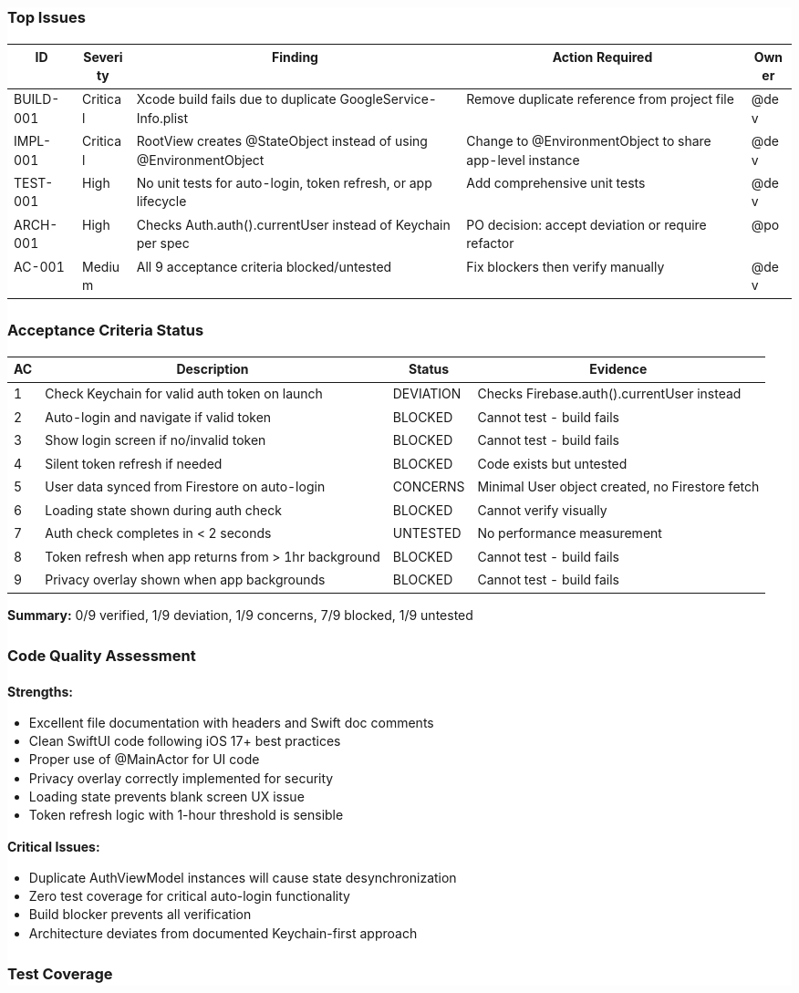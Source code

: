 ### Top Issues

| ID | Severity | Finding | Action Required | Owner |
|---|---|---|---|---|
| BUILD-001 | Critical | Xcode build fails due to duplicate GoogleService-Info.plist | Remove duplicate reference from project file | @dev |
| IMPL-001 | Critical | RootView creates @StateObject instead of using @EnvironmentObject | Change to @EnvironmentObject to share app-level instance | @dev |
| TEST-001 | High | No unit tests for auto-login, token refresh, or app lifecycle | Add comprehensive unit tests | @dev |
| ARCH-001 | High | Checks Auth.auth().currentUser instead of Keychain per spec | PO decision: accept deviation or require refactor | @po |
| AC-001 | Medium | All 9 acceptance criteria blocked/untested | Fix blockers then verify manually | @dev |

### Acceptance Criteria Status

| AC | Description | Status | Evidence |
|---|---|---|---|
| 1 | Check Keychain for valid auth token on launch | DEVIATION | Checks Firebase.auth().currentUser instead |
| 2 | Auto-login and navigate if valid token | BLOCKED | Cannot test - build fails |
| 3 | Show login screen if no/invalid token | BLOCKED | Cannot test - build fails |
| 4 | Silent token refresh if needed | BLOCKED | Code exists but untested |
| 5 | User data synced from Firestore on auto-login | CONCERNS | Minimal User object created, no Firestore fetch |
| 6 | Loading state shown during auth check | BLOCKED | Cannot verify visually |
| 7 | Auth check completes in < 2 seconds | UNTESTED | No performance measurement |
| 8 | Token refresh when app returns from > 1hr background | BLOCKED | Cannot test - build fails |
| 9 | Privacy overlay shown when app backgrounds | BLOCKED | Cannot test - build fails |

**Summary:** 0/9 verified, 1/9 deviation, 1/9 concerns, 7/9 blocked, 1/9 untested

### Code Quality Assessment

**Strengths:**
- Excellent file documentation with headers and Swift doc comments
- Clean SwiftUI code following iOS 17+ best practices
- Proper use of @MainActor for UI code
- Privacy overlay correctly implemented for security
- Loading state prevents blank screen UX issue
- Token refresh logic with 1-hour threshold is sensible

**Critical Issues:**
- Duplicate AuthViewModel instances will cause state desynchronization
- Zero test coverage for critical auto-login functionality
- Build blocker prevents all verification
- Architecture deviates from documented Keychain-first approach

### Test Coverage
